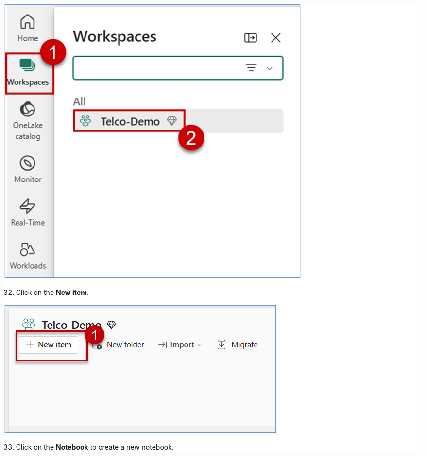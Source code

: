 ![](media/telco19.png)

32. Click on the **New item**.

![](media/telco20.png)

33. Click on the **Notebook** to create a new notebook.
